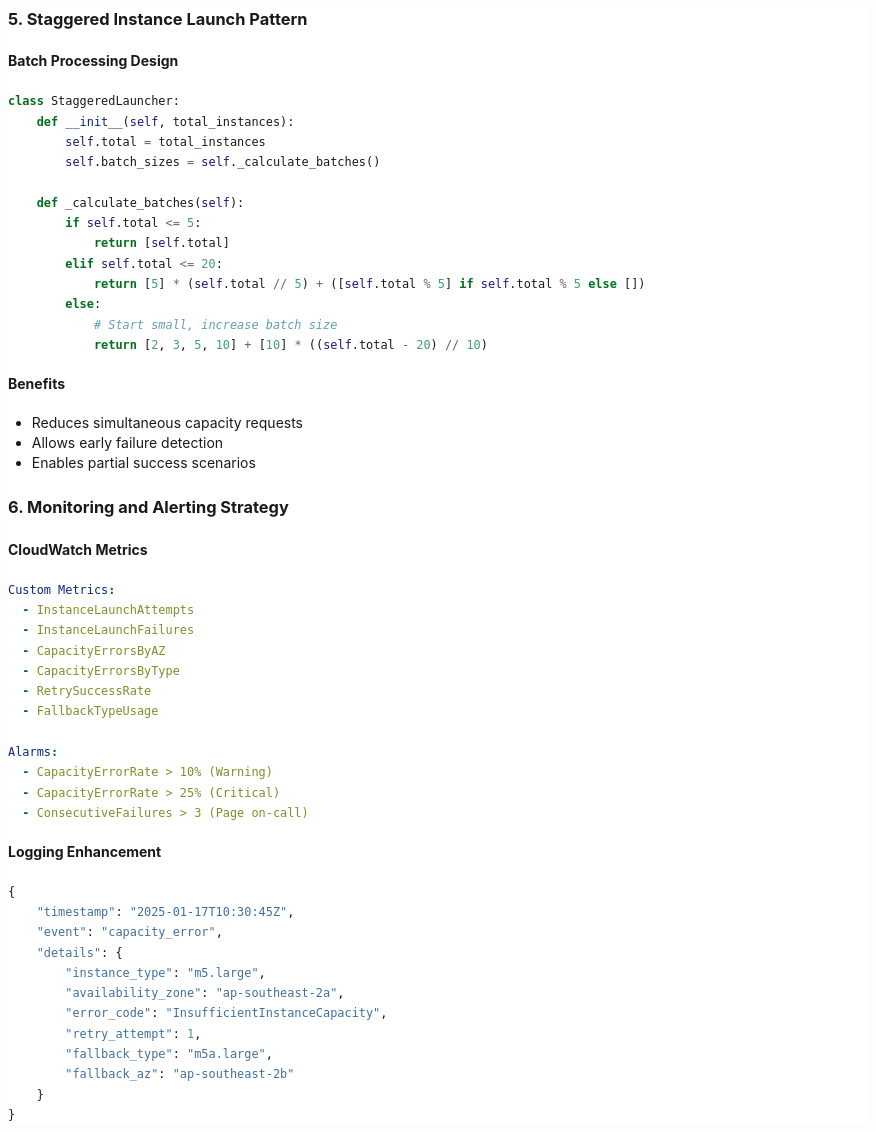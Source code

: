### 5. Staggered Instance Launch Pattern

#### Batch Processing Design

```python
class StaggeredLauncher:
    def __init__(self, total_instances):
        self.total = total_instances
        self.batch_sizes = self._calculate_batches()
        
    def _calculate_batches(self):
        if self.total <= 5:
            return [self.total]
        elif self.total <= 20:
            return [5] * (self.total // 5) + ([self.total % 5] if self.total % 5 else [])
        else:
            # Start small, increase batch size
            return [2, 3, 5, 10] + [10] * ((self.total - 20) // 10)
```

#### Benefits
- Reduces simultaneous capacity requests
- Allows early failure detection
- Enables partial success scenarios

### 6. Monitoring and Alerting Strategy

#### CloudWatch Metrics

```yaml
Custom Metrics:
  - InstanceLaunchAttempts
  - InstanceLaunchFailures
  - CapacityErrorsByAZ
  - CapacityErrorsByType
  - RetrySuccessRate
  - FallbackTypeUsage

Alarms:
  - CapacityErrorRate > 10% (Warning)
  - CapacityErrorRate > 25% (Critical)
  - ConsecutiveFailures > 3 (Page on-call)
```

#### Logging Enhancement

```python
{
    "timestamp": "2025-01-17T10:30:45Z",
    "event": "capacity_error",
    "details": {
        "instance_type": "m5.large",
        "availability_zone": "ap-southeast-2a",
        "error_code": "InsufficientInstanceCapacity",
        "retry_attempt": 1,
        "fallback_type": "m5a.large",
        "fallback_az": "ap-southeast-2b"
    }
}
```
